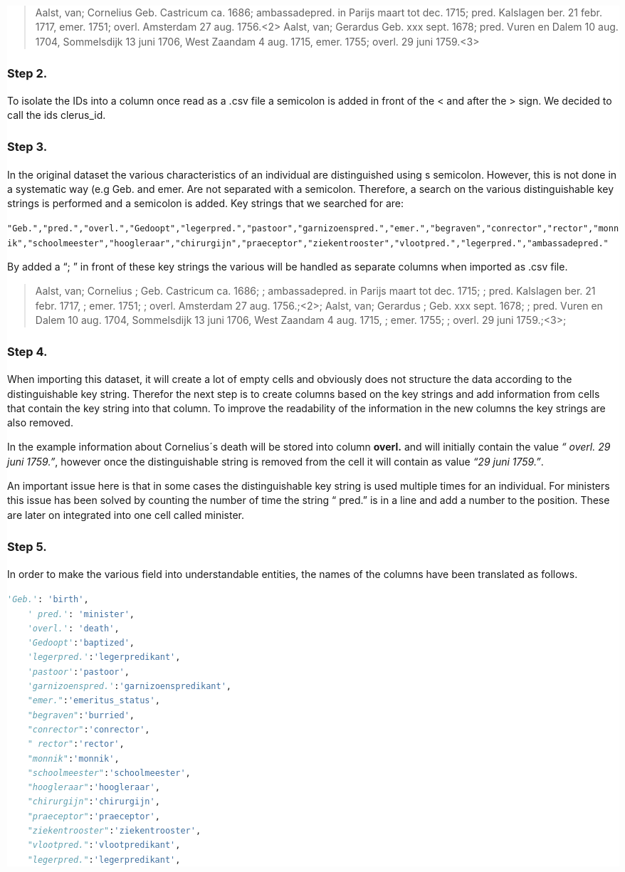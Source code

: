 > Aalst, van; Cornelius Geb. Castricum ca. 1686; ambassadepred. in Parijs maart tot dec. 1715; pred. Kalslagen ber. 21 febr. 1717, emer. 1751; overl. Amsterdam 27 aug. 1756.<2>
> Aalst, van; Gerardus Geb. xxx sept. 1678; pred. Vuren en Dalem 10 aug. 1704, Sommelsdijk 13 juni 1706, West Zaandam 4 aug. 1715, emer. 1755; overl. 29 juni 1759.<3>

### Step 2.
To isolate the IDs into a column once read as a .csv file a semicolon is added in front of the < and after the > sign. We decided to call the ids clerus_id.

### Step 3. 
In the original dataset the various characteristics of an individual are distinguished using s semicolon. However, this is not done in a systematic way (e.g Geb. and  emer. Are not separated with a semicolon. Therefore, a search on the various distinguishable key strings is performed and a semicolon is added. Key strings that we searched for are: 

``` "Geb.","pred.","overl.","Gedoopt","legerpred.","pastoor","garnizoenspred.","emer.","begraven","conrector","rector","monnik","schoolmeester","hoogleraar","chirurgijn","praeceptor","ziekentrooster","vlootpred.","legerpred.","ambassadepred." ```

By added a “; ” in front of these key strings the various will be handled as separate columns when imported as .csv file.

> Aalst, van; Cornelius ; Geb. Castricum ca. 1686; ; ambassadepred. in Parijs maart tot dec. 1715; ; pred. Kalslagen ber. 21 febr. 1717, ; emer. 1751; ; overl. Amsterdam 27 aug. 1756.;<2>;
> Aalst, van; Gerardus ; Geb. xxx sept. 1678; ; pred. Vuren en Dalem 10 aug. 1704, Sommelsdijk 13 juni 1706, West Zaandam 4 aug. 1715, ; emer. 1755; ; overl. 29 juni 1759.;<3>;

### Step 4.
When importing this dataset, it will create a lot of empty cells and obviously does not structure the data according to the distinguishable key string. Therefor the next step is to create columns based on the key strings and add information from cells that contain the key string into that column. To improve the readability of the information in the new columns the key strings are also removed. 

In the example information about Cornelius´s death will be stored into column **overl.** and will initially contain the value *“ overl. 29 juni 1759.”*, however once the distinguishable string is removed from the cell it will contain as value *“29 juni 1759.”*.  

An important issue here is that in some cases the distinguishable key string is used multiple times for an individual. For ministers this issue has been solved by counting the number of time the string “ pred.” is in a line and add a number to the position. These are later on integrated into one cell called minister. 

### Step 5. 
In order to make the various field into understandable entities, the names of the columns have been translated as follows.

```python
'Geb.': 'birth', 
    ' pred.': 'minister', 
    'overl.': 'death', 
    'Gedoopt':'baptized', 
    'legerpred.':'legerpredikant',
    'pastoor':'pastoor',
    'garnizoenspred.':'garnizoenspredikant',
    "emer.":'emeritus_status',
    "begraven":'burried',
    "conrector":'conrector',
    " rector":'rector',
    "monnik":'monnik',           
    "schoolmeester":'schoolmeester',
    "hoogleraar":'hoogleraar',
    "chirurgijn":'chirurgijn',
    "praeceptor":'praeceptor',
    "ziekentrooster":'ziekentrooster',
    "vlootpred.":'vlootpredikant',
    "legerpred.":'legerpredikant',
```